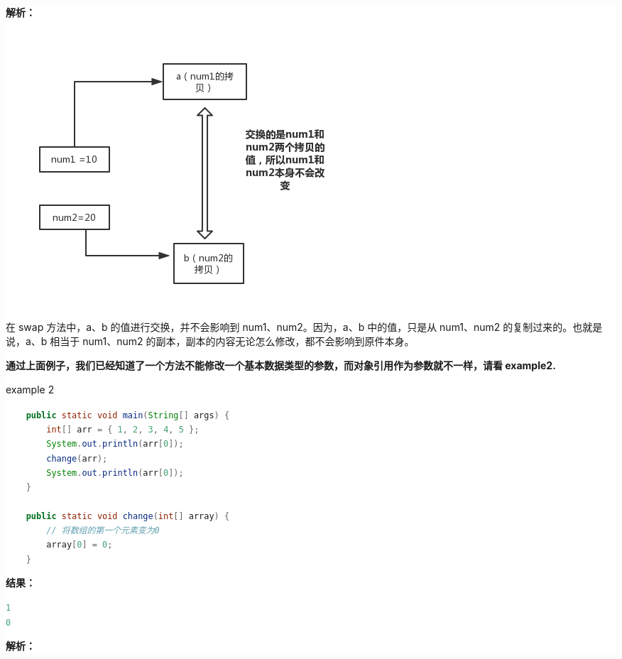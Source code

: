 **解析：**

![p4-exaple1解析](./img/p4-exaple1解析.jpeg)

在 swap 方法中，a、b 的值进行交换，并不会影响到 num1、num2。因为，a、b 中的值，只是从 num1、num2 的复制过来的。也就是说，a、b 相当于 num1、num2 的副本，副本的内容无论怎么修改，都不会影响到原件本身。

**通过上面例子，我们已经知道了一个方法不能修改一个基本数据类型的参数，而对象引用作为参数就不一样，请看 example2.**

example 2

```java
    public static void main(String[] args) {
        int[] arr = { 1, 2, 3, 4, 5 };
        System.out.println(arr[0]);
        change(arr);
        System.out.println(arr[0]);
    }

    public static void change(int[] array) {
        // 将数组的第一个元素变为0
        array[0] = 0;
    }
```

**结果：**

```java
1
0
```

**解析：**
